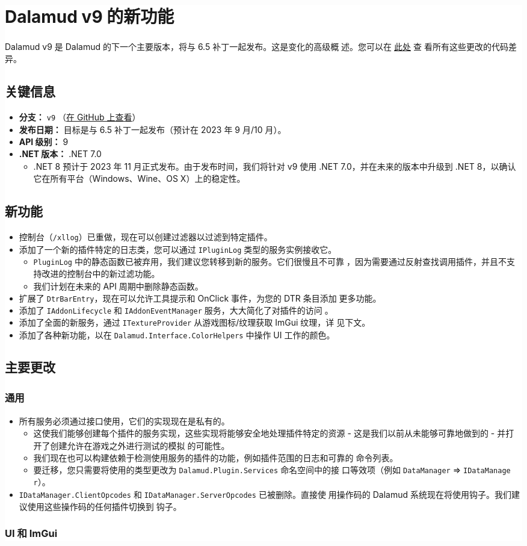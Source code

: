 # Dalamud v9 的新功能

Dalamud v9 是 Dalamud 的下一个主要版本，将与 6.5 补丁一起发布。这是变化的高级概
述。您可以在 [此处](https://github.com/goatcorp/dalamud/compare/master...v9) 查
看所有这些更改的代码差异。

## 关键信息

- **分支：** `v9`
  （[在 GitHub 上查看](https://github.com/goatcorp/Dalamud/tree/v9)）
- **发布日期：** 目标是与 6.5 补丁一起发布（预计在 2023 年 9 月/10 月）。
- **API 级别：** 9
- **.NET 版本：** .NET 7.0
  - .NET 8 预计于 2023 年 11 月正式发布。由于发布时间，我们将针对 v9 使用 .NET
    7.0，并在未来的版本中升级到 .NET 8，以确认它在所有平台（Windows、Wine、OS
    X）上的稳定性。

## 新功能

- 控制台（`/xllog`）已重做，现在可以创建过滤器以过滤到特定插件。
- 添加了一个新的插件特定的日志类，您可以通过 `IPluginLog` 类型的服务实例接收它。
  - `PluginLog` 中的静态函数已被弃用，我们建议您转移到新的服务。它们很慢且不可靠
    ，因为需要通过反射查找调用插件，并且不支持改进的控制台中的新过滤功能。
  - 我们计划在未来的 API 周期中删除静态函数。
- 扩展了 `DtrBarEntry`，现在可以允许工具提示和 OnClick 事件，为您的 DTR 条目添加
  更多功能。
- 添加了 `IAddonLifecycle` 和 `IAddonEventManager` 服务，大大简化了对插件的访问
  。
- 添加了全面的新服务，通过 `ITextureProvider` 从游戏图标/纹理获取 ImGui 纹理，详
  见下文。
- 添加了各种新功能，以在 `Dalamud.Interface.ColorHelpers` 中操作 UI 工作的颜色。

## 主要更改

### 通用

- 所有服务必须通过接口使用，它们的实现现在是私有的。
  - 这使我们能够创建每个插件的服务实现，这些实现将能够安全地处理插件特定的资源 -
    这是我们以前从未能够可靠地做到的 - 并打开了创建允许在游戏之外进行测试的模拟
    的可能性。
  - 我们现在也可以构建依赖于检测使用服务的插件的功能，例如插件范围的日志和可靠的
    命令列表。
  - 要迁移，您只需要将使用的类型更改为 `Dalamud.Plugin.Services` 命名空间中的接
    口等效项（例如 `DataManager` => `IDataManager`）。
- `IDataManager.ClientOpcodes` 和 `IDataManager.ServerOpcodes` 已被删除。直接使
  用操作码的 Dalamud 系统现在将使用钩子。我们建议使用这些操作码的任何插件切换到
  钩子。

### UI 和 ImGui
